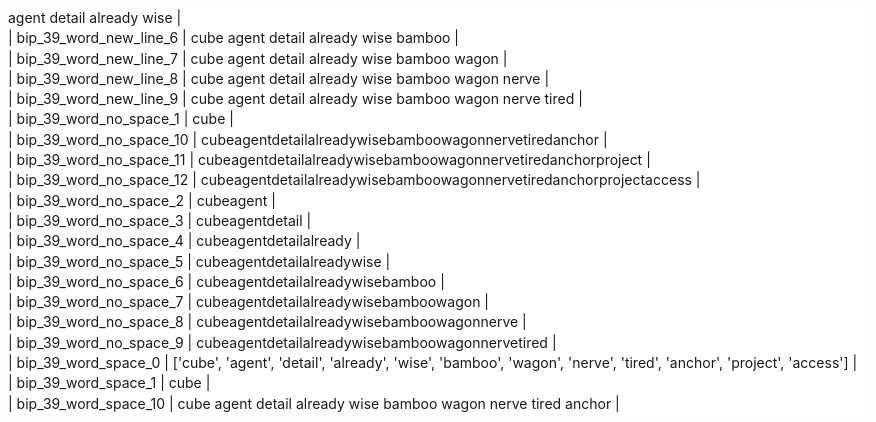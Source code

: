 agent
detail
already
wise |  
| bip_39_word_new_line_6 | cube
agent
detail
already
wise
bamboo |  
| bip_39_word_new_line_7 | cube
agent
detail
already
wise
bamboo
wagon |  
| bip_39_word_new_line_8 | cube
agent
detail
already
wise
bamboo
wagon
nerve |  
| bip_39_word_new_line_9 | cube
agent
detail
already
wise
bamboo
wagon
nerve
tired |  
| bip_39_word_no_space_1 | cube |  
| bip_39_word_no_space_10 | cubeagentdetailalreadywisebamboowagonnervetiredanchor |  
| bip_39_word_no_space_11 | cubeagentdetailalreadywisebamboowagonnervetiredanchorproject |  
| bip_39_word_no_space_12 | cubeagentdetailalreadywisebamboowagonnervetiredanchorprojectaccess |  
| bip_39_word_no_space_2 | cubeagent |  
| bip_39_word_no_space_3 | cubeagentdetail |  
| bip_39_word_no_space_4 | cubeagentdetailalready |  
| bip_39_word_no_space_5 | cubeagentdetailalreadywise |  
| bip_39_word_no_space_6 | cubeagentdetailalreadywisebamboo |  
| bip_39_word_no_space_7 | cubeagentdetailalreadywisebamboowagon |  
| bip_39_word_no_space_8 | cubeagentdetailalreadywisebamboowagonnerve |  
| bip_39_word_no_space_9 | cubeagentdetailalreadywisebamboowagonnervetired |  
| bip_39_word_space_0 | ['cube', 'agent', 'detail', 'already', 'wise', 'bamboo', 'wagon', 'nerve', 'tired', 'anchor', 'project', 'access'] |  
| bip_39_word_space_1 | cube |  
| bip_39_word_space_10 | cube agent detail already wise bamboo wagon nerve tired anchor |  